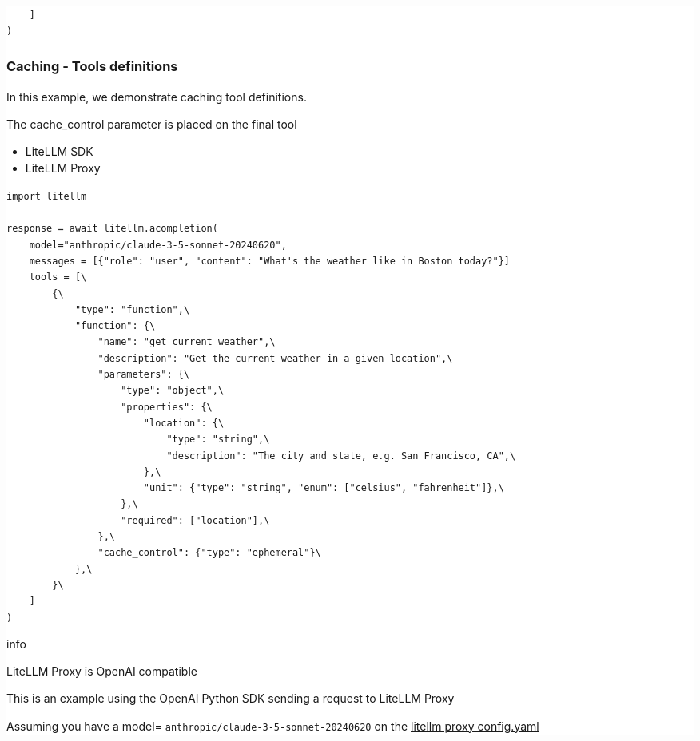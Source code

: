 ```codeBlockLines_e6Vv
    ]
)

```

### Caching - Tools definitions [​](https://docs.litellm.ai/docs/providers/anthropic\#caching---tools-definitions "Direct link to Caching - Tools definitions")

In this example, we demonstrate caching tool definitions.

The cache\_control parameter is placed on the final tool

- LiteLLM SDK
- LiteLLM Proxy

```codeBlockLines_e6Vv
import litellm

response = await litellm.acompletion(
    model="anthropic/claude-3-5-sonnet-20240620",
    messages = [{"role": "user", "content": "What's the weather like in Boston today?"}]
    tools = [\
        {\
            "type": "function",\
            "function": {\
                "name": "get_current_weather",\
                "description": "Get the current weather in a given location",\
                "parameters": {\
                    "type": "object",\
                    "properties": {\
                        "location": {\
                            "type": "string",\
                            "description": "The city and state, e.g. San Francisco, CA",\
                        },\
                        "unit": {"type": "string", "enum": ["celsius", "fahrenheit"]},\
                    },\
                    "required": ["location"],\
                },\
                "cache_control": {"type": "ephemeral"}\
            },\
        }\
    ]
)

```

info

LiteLLM Proxy is OpenAI compatible

This is an example using the OpenAI Python SDK sending a request to LiteLLM Proxy

Assuming you have a model= `anthropic/claude-3-5-sonnet-20240620` on the [litellm proxy config.yaml](https://docs.litellm.ai/docs/providers/anthropic#usage-with-litellm-proxy)
